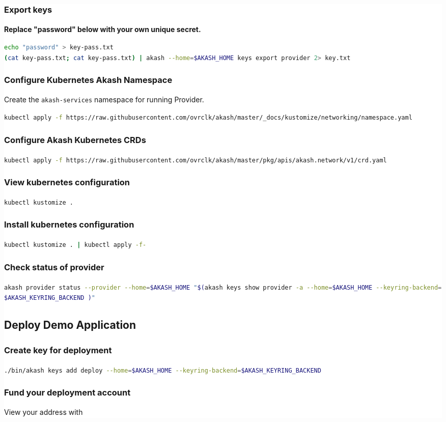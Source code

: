 ### Export keys

**Replace "password" below with your own unique secret.**

```sh
echo "password" > key-pass.txt
(cat key-pass.txt; cat key-pass.txt) | akash --home=$AKASH_HOME keys export provider 2> key.txt
```

### Configure Kubernetes Akash Namespace

Create the `akash-services` namespace for running Provider.

```sh
kubectl apply -f https://raw.githubusercontent.com/ovrclk/akash/master/_docs/kustomize/networking/namespace.yaml
```

### Configure Akash Kubernetes CRDs

```sh
kubectl apply -f https://raw.githubusercontent.com/ovrclk/akash/master/pkg/apis/akash.network/v1/crd.yaml
```

### View kubernetes configuration

```sh
kubectl kustomize .
```

### Install kubernetes configuration

```sh
kubectl kustomize . | kubectl apply -f-
```

### Check status of provider

```sh
akash provider status --provider --home=$AKASH_HOME "$(akash keys show provider -a --home=$AKASH_HOME --keyring-backend=$AKASH_KEYRING_BACKEND )"
```

## Deploy Demo Application

### Create key for deployment

```sh
./bin/akash keys add deploy --home=$AKASH_HOME --keyring-backend=$AKASH_KEYRING_BACKEND 
```

### Fund your deployment account

View your address with
